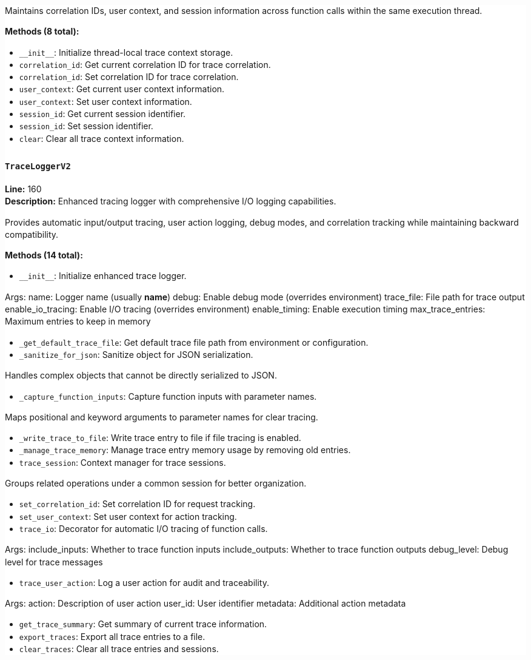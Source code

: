 Maintains correlation IDs, user context, and session information
across function calls within the same execution thread.

**Methods (8 total):**
- `__init__`: Initialize thread-local trace context storage.
- `correlation_id`: Get current correlation ID for trace correlation.
- `correlation_id`: Set correlation ID for trace correlation.
- `user_context`: Get current user context information.
- `user_context`: Set user context information.
- `session_id`: Get current session identifier.
- `session_id`: Set session identifier.
- `clear`: Clear all trace context information.

### `TraceLoggerV2`

**Line:** 160  
**Description:** Enhanced tracing logger with comprehensive I/O logging capabilities.

Provides automatic input/output tracing, user action logging, debug modes,
and correlation tracking while maintaining backward compatibility.

**Methods (14 total):**
- `__init__`: Initialize enhanced trace logger.

Args:
    name: Logger name (usually __name__)
    debug: Enable debug mode (overrides environment)
    trace_file: File path for trace output
    enable_io_tracing: Enable I/O tracing (overrides environment)
    enable_timing: Enable execution timing
    max_trace_entries: Maximum entries to keep in memory
- `_get_default_trace_file`: Get default trace file path from environment or configuration.
- `_sanitize_for_json`: Sanitize object for JSON serialization.

Handles complex objects that cannot be directly serialized to JSON.
- `_capture_function_inputs`: Capture function inputs with parameter names.

Maps positional and keyword arguments to parameter names for clear tracing.
- `_write_trace_to_file`: Write trace entry to file if file tracing is enabled.
- `_manage_trace_memory`: Manage trace entry memory usage by removing old entries.
- `trace_session`: Context manager for trace sessions.

Groups related operations under a common session for better organization.
- `set_correlation_id`: Set correlation ID for request tracking.
- `set_user_context`: Set user context for action tracking.
- `trace_io`: Decorator for automatic I/O tracing of function calls.

Args:
    include_inputs: Whether to trace function inputs
    include_outputs: Whether to trace function outputs
    debug_level: Debug level for trace messages
- `trace_user_action`: Log a user action for audit and traceability.

Args:
    action: Description of user action
    user_id: User identifier
    metadata: Additional action metadata
- `get_trace_summary`: Get summary of current trace information.
- `export_traces`: Export all trace entries to a file.
- `clear_traces`: Clear all trace entries and sessions.
